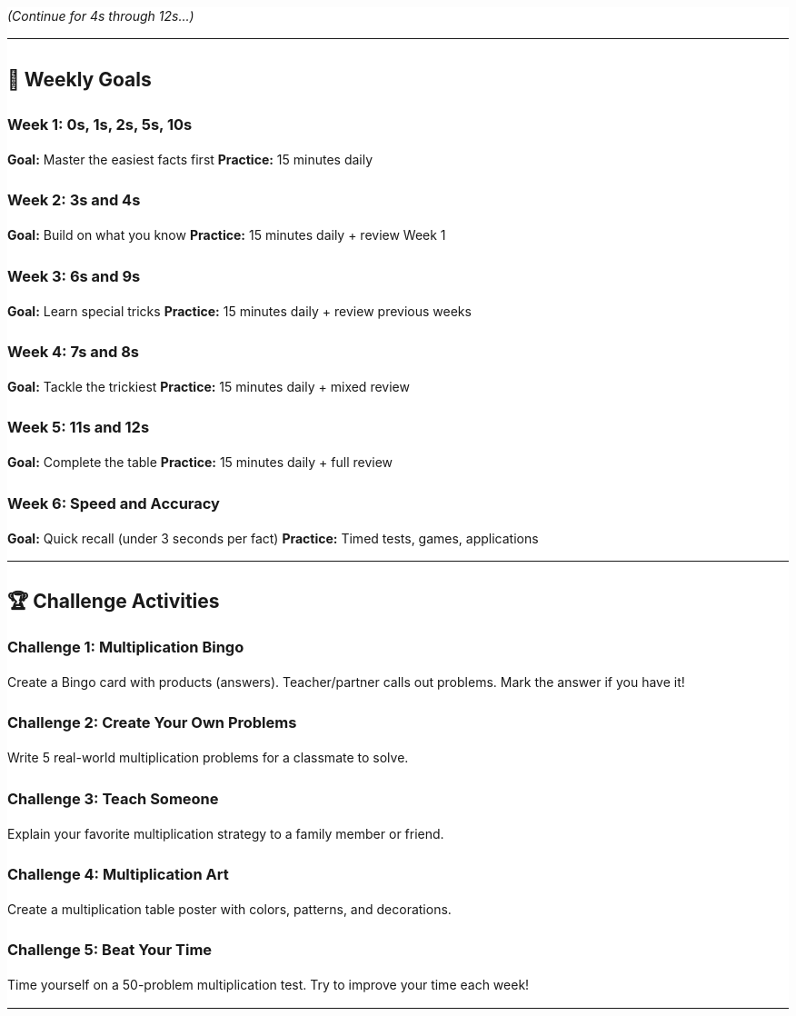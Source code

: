 *(Continue for 4s through 12s...)*

---

## 🎯 Weekly Goals

### Week 1: 0s, 1s, 2s, 5s, 10s
**Goal:** Master the easiest facts first
**Practice:** 15 minutes daily

### Week 2: 3s and 4s
**Goal:** Build on what you know
**Practice:** 15 minutes daily + review Week 1

### Week 3: 6s and 9s
**Goal:** Learn special tricks
**Practice:** 15 minutes daily + review previous weeks

### Week 4: 7s and 8s
**Goal:** Tackle the trickiest
**Practice:** 15 minutes daily + mixed review

### Week 5: 11s and 12s
**Goal:** Complete the table
**Practice:** 15 minutes daily + full review

### Week 6: Speed and Accuracy
**Goal:** Quick recall (under 3 seconds per fact)
**Practice:** Timed tests, games, applications

---

## 🏆 Challenge Activities

### Challenge 1: Multiplication Bingo
Create a Bingo card with products (answers). Teacher/partner calls out problems. Mark the answer if you have it!

### Challenge 2: Create Your Own Problems
Write 5 real-world multiplication problems for a classmate to solve.

### Challenge 3: Teach Someone
Explain your favorite multiplication strategy to a family member or friend.

### Challenge 4: Multiplication Art
Create a multiplication table poster with colors, patterns, and decorations.

### Challenge 5: Beat Your Time
Time yourself on a 50-problem multiplication test. Try to improve your time each week!

---